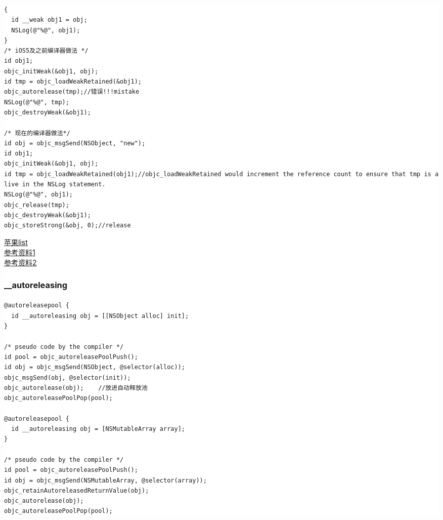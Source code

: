 
```objc
{
  id __weak obj1 = obj;
  NSLog(@"%@", obj1);
}
/* iOS5及之前编译器做法 */
id obj1;
objc_initWeak(&obj1, obj);
id tmp = objc_loadWeakRetained(&obj1);
objc_autorelease(tmp);//错误!!!mistake
NSLog(@"%@", tmp);
objc_destroyWeak(&obj1);

/* 现在的编译器做法*/
id obj = objc_msgSend(NSObject, "new");
id obj1;
objc_initWeak(&obj1, obj);
id tmp = objc_loadWeakRetained(obj1);//objc_loadWeakRetained would increment the reference count to ensure that tmp is alive in the NSLog statement.
NSLog(@"%@", obj1);
objc_release(tmp);
objc_destroyWeak(&obj1);
objc_storeStrong(&obj, 0);//release
```

[苹果list](https://lists.apple.com/archives/objc-language/2012/Aug/msg00027.htm‌​l)  
[参考资料1](https://stackoverflow.com/questions/40993809/why-weak-object-will-be-added-to-autorelease-pool/41008619#41008619)  
[参考资料2](https://stackoverflow.com/questions/34083137/objective-c-weak-object-is-registered-in-autoreleasepool-automatically?rq=1)

### __autoreleasing

```objc
@autoreleasepool {
  id __autoreleasing obj = [[NSObject alloc] init];
}

/* pseudo code by the compiler */
id pool = objc_autoreleasePoolPush();
id obj = objc_msgSend(NSObject, @selector(alloc));
objc_msgSend(obj, @selector(init));  
objc_autorelease(obj);    //放进自动释放池
objc_autoreleasePoolPop(pool);

@autoreleasepool {
  id __autoreleasing obj = [NSMutableArray array];
}

/* pseudo code by the compiler */
id pool = objc_autoreleasePoolPush();
id obj = objc_msgSend(NSMutableArray, @selector(array));
objc_retainAutoreleasedReturnValue(obj);
objc_autorelease(obj);
objc_autoreleasePoolPop(pool);
```
